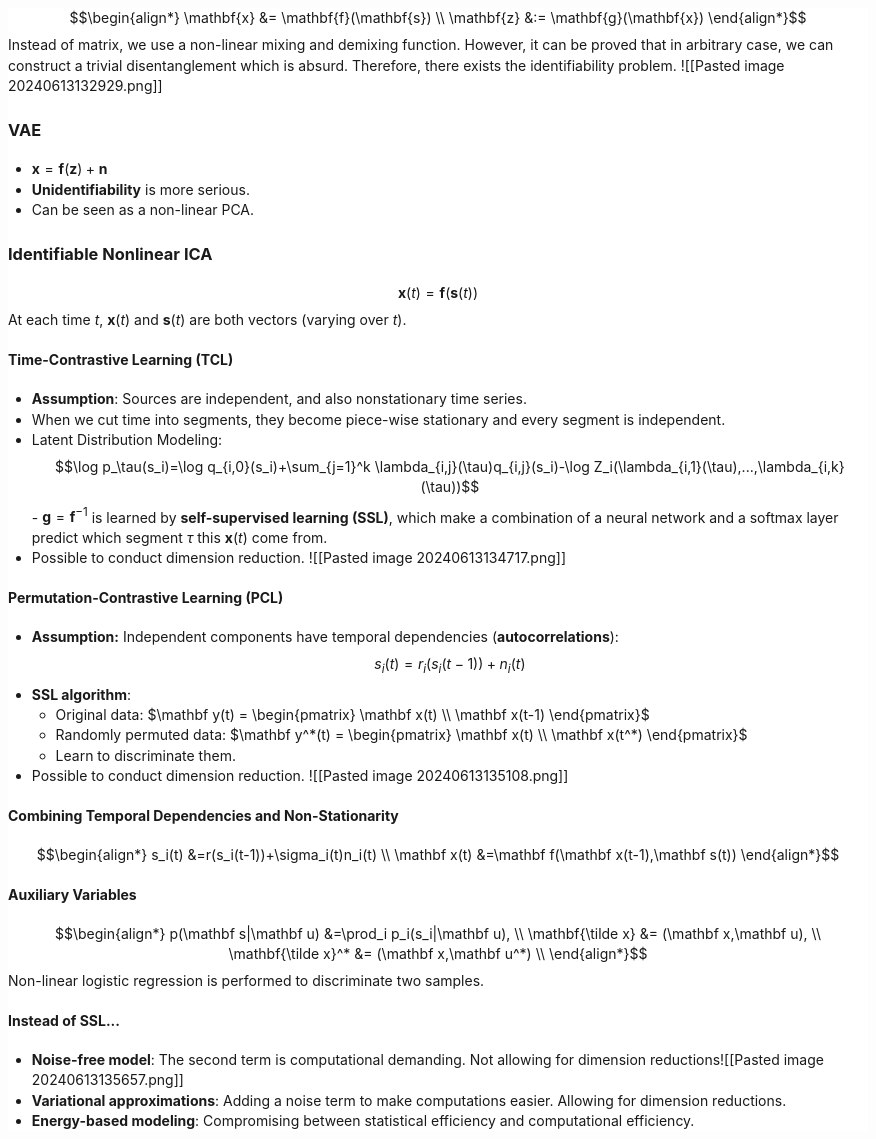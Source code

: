 $$\begin{align*}
\mathbf{x} &= \mathbf{f}(\mathbf{s}) \\
\mathbf{z} &:= \mathbf{g}(\mathbf{x})
\end{align*}$$Instead of matrix, we use a non-linear mixing and demixing function.
However, it can be proved that in arbitrary case, we can construct a trivial disentanglement which is absurd. Therefore, there exists the identifiability problem. ![[Pasted image 20240613132929.png]]
### VAE
- $\mathbf x=\mathbf f(\mathbf z)+\mathbf n$
- **Unidentifiability** is more serious.
- Can be seen as a non-linear PCA.
### Identifiable Nonlinear ICA
$$\mathbf x(t)=\mathbf f(\mathbf s(t))$$
At each time $t$, $\mathbf x(t)$ and $\mathbf s(t)$ are both vectors (varying over $t$). 
#### Time-Contrastive Learning (TCL)
- **Assumption**: Sources are independent, and also nonstationary time series.
- When we cut time into segments, they become piece-wise stationary and every segment is independent.
- Latent Distribution Modeling: $$\log p_\tau(s_i)=\log q_{i,0}(s_i)+\sum_{j=1}^k \lambda_{i,j}(\tau)q_{i,j}(s_i)-\log Z_i(\lambda_{i,1}(\tau),...,\lambda_{i,k}(\tau))$$- $\mathbf g=\mathbf f^{-1}$ is learned by **self-supervised learning (SSL)**, which make a combination of a neural network and a softmax layer predict which segment $\tau$ this $\mathbf x(t)$ come from.
- Possible to conduct dimension reduction.
![[Pasted image 20240613134717.png]]
#### Permutation-Contrastive Learning (PCL)
- **Assumption:** Independent components have temporal dependencies (**autocorrelations**):$$s_i(t)=r_i(s_i(t-1))+n_i(t)$$
- **SSL algorithm**:
	- Original data: $\mathbf y(t) = \begin{pmatrix} \mathbf x(t) \\ \mathbf x(t-1) \end{pmatrix}$
	- Randomly permuted data: $\mathbf y^*(t) = \begin{pmatrix} \mathbf x(t) \\ \mathbf x(t^*) \end{pmatrix}$
	- Learn to discriminate them.
- Possible to conduct dimension reduction.
![[Pasted image 20240613135108.png]]
#### Combining Temporal Dependencies and Non-Stationarity
$$\begin{align*}
s_i(t) &=r(s_i(t-1))+\sigma_i(t)n_i(t) \\
\mathbf x(t) &=\mathbf f(\mathbf x(t-1),\mathbf s(t))
\end{align*}$$
#### Auxiliary Variables
$$\begin{align*}
p(\mathbf s|\mathbf u) &=\prod_i p_i(s_i|\mathbf u), \\
\mathbf{\tilde x} &= (\mathbf x,\mathbf u), \\
\mathbf{\tilde x}^* &= (\mathbf x,\mathbf u^*) \\
\end{align*}$$
Non-linear logistic regression is performed to discriminate two samples.
#### Instead of SSL...
- **Noise-free model**: The second term is computational demanding. Not allowing for dimension reductions![[Pasted image 20240613135657.png]]
- **Variational approximations**: Adding a noise term to make computations easier. Allowing for dimension reductions.
- **Energy-based modeling**: Compromising between statistical efficiency and computational efficiency.